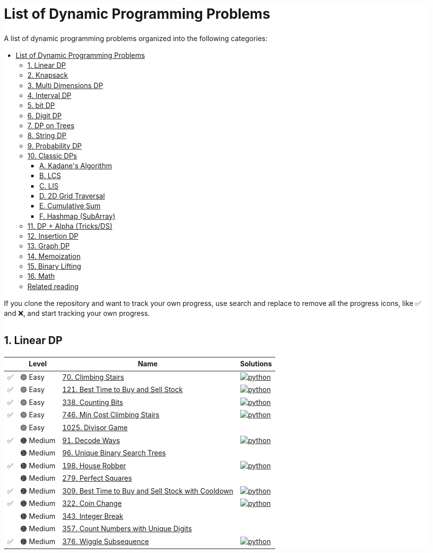 # List of Dynamic Programming Problems

A list of dynamic programming problems organized into the following categories:

- [List of Dynamic Programming Problems](#list-of-dynamic-programming-problems)
  - [1. Linear DP](#1-linear-dp)
  - [2. Knapsack](#2-knapsack)
  - [3. Multi Dimensions DP](#3-multi-dimensions-dp)
  - [4. Interval DP](#4-interval-dp)
  - [5. bit DP](#5-bit-dp)
  - [6. Digit DP](#6-digit-dp)
  - [7. DP on Trees](#7-dp-on-trees)
  - [8. String DP](#8-string-dp)
  - [9. Probability DP](#9-probability-dp)
  - [10. Classic DPs](#10-classic-dps)
    - [A. Kadane's Algorithm](#a-kadanes-algorithm)
    - [B. LCS](#b-lcs)
    - [C. LIS](#c-lis)
    - [D. 2D Grid Traversal](#d-2d-grid-traversal)
    - [E. Cumulative Sum](#e-cumulative-sum)
    - [F. Hashmap (SubArray)](#f-hashmap-subarray)
  - [11. DP + Alpha (Tricks/DS)](#11-dp--alpha-tricksds)
  - [12. Insertion DP](#12-insertion-dp)
  - [13. Graph DP](#13-graph-dp)
  - [14. Memoization](#14-memoization)
  - [15. Binary Lifting](#15-binary-lifting)
  - [16. Math](#16-math)
  - [Related reading](#related-reading)

If you clone the repository and want to track your own progress, use search
and replace to remove all the progress icons, like ✅ and ❌, and start
tracking your own progress.

## 1. Linear DP

|     | Level     | Name                                                                   | Solutions                               |
| :-: | --------- | ---------------------------------------------------------------------- | --------------------------------------- |
| ✅  | 🟢 Easy   | [70. Climbing Stairs][lc70]                                            | [![python](../../res/py.png)][lc70py]   |
| ✅  | 🟢 Easy   | [121. Best Time to Buy and Sell Stock][lc121]                          | [![python](../../res/py.png)][lc121py]  |
| ✅  | 🟢 Easy   | [338. Counting Bits][lc338]                                            | [![python](../../res/py.png)][lc338py]  |
| ✅  | 🟢 Easy   | [746. Min Cost Climbing Stairs][lc746]                                 | [![python](../../res/py.png)][lc746py]  |
|     | 🟢 Easy   | [1025. Divisor Game][lc1025]                                           |                                         |
| ✅  | 🟠 Medium | [91. Decode Ways][lc91]                                                | [![python](../../res/py.png)][lc91py]   |
|     | 🟠 Medium | [96. Unique Binary Search Trees][lc96]                                 |                                         |
| ✅  | 🟠 Medium | [198. House Robber][lc198]                                             | [![python](../../res/py.png)][lc198py]  |
|     | 🟠 Medium | [279. Perfect Squares][lc279]                                          |                                         |
| ✅  | 🟠 Medium | [309. Best Time to Buy and Sell Stock with Cooldown][lc309]            | [![python](../../res/py.png)][lc309py]  |
| ✅  | 🟠 Medium | [322. Coin Change][lc322]                                              | [![python](../../res/py.png)][lc322py]  |
|     | 🟠 Medium | [343. Integer Break][lc343]                                            |                                         |
|     | 🟠 Medium | [357. Count Numbers with Unique Digits][lc357]                         |                                         |
| ✅  | 🟠 Medium | [376. Wiggle Subsequence][lc376]                                       | [![python](../../res/py.png)][lc376py]  |

[lc70]: https://leetcode.com/problems/climbing-stairs/
[lc70py]: ../climbing-stairs.py
[lc121]: https://leetcode.com/problems/best-time-to-buy-and-sell-stock/
[lc121py]: ../best-time-to-buy-and-sell-stock.py
[lc338]: https://leetcode.com/problems/counting-bits/
[lc338py]: ../counting-bits.py
[lc746]: https://leetcode.com/problems/min-cost-climbing-stairs/
[lc746py]: ../min-cost-climbing-stairs.py
[lc1025]: https://leetcode.com/problems/divisor-game/
[lc91]: https://leetcode.com/problems/decode-ways/
[lc91py]: ../decode-ways.py
[lc96]: https://leetcode.com/problems/unique-binary-search-trees/
[lc198]: https://leetcode.com/problems/house-robber/
[lc198py]: ../house-robber.py
[lc279]: https://leetcode.com/problems/perfect-squares/
[lc309]: https://leetcode.com/problems/best-time-to-buy-and-sell-stock-with-cooldown/
[lc309py]: ../best-time-to-buy-and-sell-stock-with-cooldown.py
[lc322]: https://leetcode.com/problems/coin-change/
[lc322py]: ../coin-change.py
[lc343]: https://leetcode.com/problems/integer-break/
[lc357]: https://leetcode.com/problems/count-numbers-with-unique-digits/
[lc376]: https://leetcode.com/problems/wiggle-subsequence/
[lc376py]: ../wiggle-subsequence.py
[lc416]: https://leetcode.com/problems/partition-equal-subset-sum/
[lc416py]: ../partition-equal-subset-sum.py
[lc518]: https://leetcode.com/problems/coin-change-ii/
[lc518py]: ../coin-change-ii.py
[lc646]: https://leetcode.com/problems/maximum-length-of-pair-chain/
[lc714]: https://leetcode.com/problems/best-time-to-buy-and-sell-stock-with-transaction-fee/
[lc740]: https://leetcode.com/problems/delete-and-earn/
[lc790]: https://leetcode.com/problems/domino-and-tromino-tiling/
[lc935]: https://leetcode.com/problems/knight-dialer/
[lc983]: https://leetcode.com/problems/minimum-cost-for-tickets/
[lc1043]: https://leetcode.com/problems/partition-array-for-maximum-sum/
[lc1105]: https://leetcode.com/problems/filling-bookcase-shelves/
[lc1218]: https://leetcode.com/problems/longest-arithmetic-subsequence-of-given-difference/
[lc1262]: https://leetcode.com/problems/greatest-sum-divisible-by-three/
[lc123]: https://leetcode.com/problems/best-time-to-buy-and-sell-stock-iii/
[lc552]: https://leetcode.com/problems/student-attendance-record-ii/
[lc639]: https://leetcode.com/problems/decode-ways-ii/
[lc982]: https://leetcode.com/problems/triples-with-bitwise-and-equal-to-zero/
[lc1235]: https://leetcode.com/problems/maximum-profit-in-job-scheduling/
[lc1235py]: ../maximum-profit-in-job-scheduling.py
[lc1326]: https://leetcode.com/problems/minimum-number-of-taps-to-open-to-water-a-garden/
[lc1359]: https://leetcode.com/problems/count-all-valid-pickup-and-delivery-options/
[lc1406]: https://leetcode.com/problems/stone-game-iii/
[lc1406rs]: ../stone-game-iii.rs
[lc1416]: https://leetcode.com/problems/restore-the-array/
[lc1449]: https://leetcode.com/problems/form-largest-integer-with-digits-that-add-up-to-target/
[lc1510]: https://leetcode.com/problems/stone-game-iv/
[lc213]: https://leetcode.com/problems/house-robber-ii/
[lc213py]: ../house-robber-ii.py
[lc474]: https://leetcode.com/problems/ones-and-zeroes/
[lc474py]: ../ones-and-zeroes.py
[lc494]: https://leetcode.com/problems/target-sum/
[lc494py]: ../target-sum.py
[lc638]: https://leetcode.com/problems/shopping-offers/
[lc650]: https://leetcode.com/problems/2-keys-keyboard/
[lc1626]: https://leetcode.com/problems/best-team-with-no-conflicts/
[lc1626py]: ../best-team-with-no-conflicts.py
[lc801]: https://leetcode.com/problems/minimum-swaps-to-make-sequences-increasing/
[lc879]: https://leetcode.com/problems/profitable-schemes/
[lc879py]: ../profitable-schemes.py
[lc956]: https://leetcode.com/problems/tallest-billboard/
[lc956py]: ../tallest-billboard.py
[lc1388]: https://leetcode.com/problems/pizza-with-3n-slices/
[lc1402]: https://leetcode.com/problems/reducing-dishes/
[lc1402py]: ../reducing-dishes.py
[lc120]: https://leetcode.com/problems/triangle/
[lc120py]: ../triangle.py
[lc377]: https://leetcode.com/problems/combination-sum-iv/
[lc377py]: ../combination-sum-iv.py
[lc576]: https://leetcode.com/problems/out-of-boundary-paths/
[lc576py]: ../out-of-boundary-paths.py
[lc688]: https://leetcode.com/problems/knight-probability-in-chessboard/
[lc799]: https://leetcode.com/problems/champagne-tower/
[lc813]: https://leetcode.com/problems/largest-sum-of-averages/
[lc931]: https://leetcode.com/problems/minimum-falling-path-sum/
[lc931py]: ../minimum-falling-path-sum.py
[lc1024]: https://leetcode.com/problems/video-stitching/
[lc1027]: https://leetcode.com/problems/longest-arithmetic-subsequence/
[lc1140]: https://leetcode.com/problems/stone-game-ii/
[lc1140rs]: ../stone-game-ii.rs
[lc1155]: https://leetcode.com/problems/number-of-dice-rolls-with-target-sum/
[lc1155py]: ../number-of-dice-rolls-with-target-sum.py
[lc1621]: https://leetcode.com/problems/number-of-sets-of-k-non-overlapping-line-segments/
[lc188]: https://leetcode.com/problems/best-time-to-buy-and-sell-stock-iv/
[lc321]: https://leetcode.com/problems/create-maximum-number/
[lc403]: https://leetcode.com/problems/frog-jump/
[lc410]: https://leetcode.com/problems/split-array-largest-sum/
[lc514]: https://leetcode.com/problems/freedom-trail/
[lc871]: https://leetcode.com/problems/minimum-number-of-refueling-stops/
[lc871py]: ../minimum-number-of-refueling-stops.py
[lc920]: https://leetcode.com/problems/number-of-music-playlists/
[lc1220]: https://leetcode.com/problems/count-vowels-permutation/
[lc1220py]: ../count-vowels-permutation.py
[lc1223]: https://leetcode.com/problems/dice-roll-simulation/
[lc1289]: https://leetcode.com/problems/minimum-falling-path-sum-ii/
[lc1320]: https://leetcode.com/problems/minimum-distance-to-type-a-word-using-two-fingers/
[lc1335]: https://leetcode.com/problems/minimum-difficulty-of-a-job-schedule/
[lc1411]: https://leetcode.com/problems/number-of-ways-to-paint-n-3-grid/
[lc1420]: https://leetcode.com/problems/build-array-where-you-can-find-the-maximum-exactly-k-comparisons/
[lc1444]: https://leetcode.com/problems/number-of-ways-of-cutting-a-pizza/
[lc1473]: https://leetcode.com/problems/paint-house-iii/
[lc1473py]: ../paint-house-iii.py
[lc1575]: https://leetcode.com/problems/count-all-possible-routes/
[lc375]: https://leetcode.com/problems/guess-number-higher-or-lower-ii/
[lc413]: https://leetcode.com/problems/arithmetic-slices/
[lc486]: https://leetcode.com/problems/predict-the-winner/
[lc647]: https://leetcode.com/problems/palindromic-substrings/
[lc647py]: ../palindromic-substrings.py
[lc877]: https://leetcode.com/problems/stone-game/
[lc1039]: https://leetcode.com/problems/minimum-score-triangulation-of-polygon/
[lc1049]: https://leetcode.com/problems/last-stone-weight-ii/
[lc1130]: https://leetcode.com/problems/minimum-cost-tree-from-leaf-values/
[lc1690]: https://leetcode.com/problems/stone-game-vii/
[lc312]: https://leetcode.com/problems/burst-balloons/
[lc546]: https://leetcode.com/problems/remove-boxes/
[lc664]: https://leetcode.com/problems/strange-printer/
[lc903]: https://leetcode.com/problems/valid-permutations-for-di-sequence/
[lc1000]: https://leetcode.com/problems/minimum-cost-to-merge-stones/
[lc1478]: https://leetcode.com/problems/allocate-mailboxes/
[lc1547]: https://leetcode.com/problems/minimum-cost-to-cut-a-stick/
[lc1563]: https://leetcode.com/problems/stone-game-v/
[lc464]: https://leetcode.com/problems/can-i-win/
[lc698]: https://leetcode.com/problems/partition-to-k-equal-sum-subsets/
[lc691]: https://leetcode.com/problems/stickers-to-spell-word/
[lc847]: https://leetcode.com/problems/shortest-path-visiting-all-nodes/
[lc1125]: https://leetcode.com/problems/smallest-sufficient-team/
[lc1349]: https://leetcode.com/problems/maximum-students-taking-exam/
[lc1434]: https://leetcode.com/problems/number-of-ways-to-wear-different-hats-to-each-other/
[lc1595]: https://leetcode.com/problems/minimum-cost-to-connect-two-groups-of-points/
[lc1601]: https://leetcode.com/problems/maximum-number-of-achievable-transfer-requests/
[lc1655]: https://leetcode.com/problems/distribute-repeating-integers/
[lc1659]: https://leetcode.com/problems/maximize-grid-happiness/
[lc1723]: https://leetcode.com/problems/find-minimum-time-to-finish-all-jobs/
[lc600]: https://leetcode.com/problems/non-negative-integers-without-consecutive-ones/
[lc902]: https://leetcode.com/problems/numbers-at-most-n-given-digit-set/
[lc1012]: https://leetcode.com/problems/numbers-with-repeated-digits/
[lc2376]: https://leetcode.com/problems/count-special-integers/
[lc95]: https://leetcode.com/problems/unique-binary-search-trees-ii/
[lc337]: https://leetcode.com/problems/house-robber-iii/
[lc337py]: ../house-robber-iii.py
[lc1339]: https://leetcode.com/problems/maximum-product-of-splitted-binary-tree/
[lc1367]: https://leetcode.com/problems/linked-list-in-binary-tree/
[lc1372]: https://leetcode.com/problems/longest-zigzag-path-in-a-binary-tree/
[lc968]: https://leetcode.com/problems/binary-tree-cameras/
[lc968py]: ../binary-tree-cameras.py
[lc1373]: https://leetcode.com/problems/maximum-sum-bst-in-binary-tree/
[lc1569]: https://leetcode.com/problems/number-of-ways-to-reorder-array-to-get-same-bst/
[lc392]: https://leetcode.com/problems/is-subsequence/
[lc392py]: ../is-subsequence.py
[lc131]: https://leetcode.com/problems/palindrome-partitioning/
[lc131py]: ../palindrome-partitioning.py
[lc139]: https://leetcode.com/problems/word-break/
[lc139py]: ../word-break.py
[lc467]: https://leetcode.com/problems/unique-substrings-in-wraparound-string/
[lc712]: https://leetcode.com/problems/minimum-ascii-delete-sum-for-two-strings/
[lc1048]: https://leetcode.com/problems/longest-string-chain/
[lc1048py]: ../longest-string-chain.py
[lc1405]: https://leetcode.com/problems/longest-happy-string/
[lc32]: https://leetcode.com/problems/longest-valid-parentheses/
[lc115]: https://leetcode.com/problems/distinct-subsequences/
[lc115py]: https://leetcode.com/problems/distinct-subsequences/
[lc132]: https://leetcode.com/problems/palindrome-partitioning-ii/
[lc140]: https://leetcode.com/problems/word-break-ii/
[lc466]: https://leetcode.com/problems/count-the-repetitions/
[lc472]: https://leetcode.com/problems/concatenated-words/
[lc730]: https://leetcode.com/problems/count-different-palindromic-subsequences/
[lc940]: https://leetcode.com/problems/distinct-subsequences-ii/
[lc1147]: https://leetcode.com/problems/longest-chunked-palindrome-decomposition/
[lc1278]: https://leetcode.com/problems/palindrome-partitioning-iii/
[lc1397]: https://leetcode.com/problems/find-all-good-strings/
[lc1531]: https://leetcode.com/problems/string-compression-ii/
[lc1639]: https://leetcode.com/problems/number-of-ways-to-form-a-target-string-given-a-dictionary/
[lc808]: https://leetcode.com/problems/soup-servings/
[lc837]: https://leetcode.com/problems/new-21-game/
[lc1227]: https://leetcode.com/problems/airplane-seat-assignment-probability/
[lc53]: https://leetcode.com/problems/maximum-subarray/
[lc53py]: ../maximum-subarray.py
[lc152]: https://leetcode.com/problems/maximum-product-subarray/
[lc152py]: ../maximum-product-subarray.py
[lc368]: https://leetcode.com/problems/largest-divisible-subset/
[lc873]: https://leetcode.com/problems/length-of-longest-fibonacci-subsequence/
[lc898]: https://leetcode.com/problems/bitwise-ors-of-subarrays/
[lc978]: https://leetcode.com/problems/longest-turbulent-subarray/
[lc1186]: https://leetcode.com/problems/maximum-subarray-sum-with-one-deletion/
[lc1191]: https://leetcode.com/problems/k-concatenation-maximum-sum/
[lc5]: https://leetcode.com/problems/longest-palindromic-substring/
[lc5py]: ../longest-palindromic-substring.py
[lc97]: https://leetcode.com/problems/interleaving-string/
[lc97py]: ../interleaving-string.py
[lc516]: https://leetcode.com/problems/longest-palindromic-subsequence/
[lc516py]: ../longest-palindromic-subsequence.py
[lc718]: https://leetcode.com/problems/maximum-length-of-repeated-subarray/
[lc718py]: ../maximum-length-of-repeated-subarray.py
[lc1143]: https://leetcode.com/problems/longest-common-subsequence/
[lc1143py]: ../longest-common-subsequence.py
[lc10]: https://leetcode.com/problems/regular-expression-matching/
[lc44]: https://leetcode.com/problems/wildcard-matching/
[lc72]: https://leetcode.com/problems/edit-distance/
[lc72py]: ../edit-distance.py
[lc1092]: https://leetcode.com/problems/shortest-common-supersequence/
[lc1312]: https://leetcode.com/problems/minimum-insertion-steps-to-make-a-string-palindrome/
[lc1312py]: ../minimum-insertion-steps-to-make-a-string-palindrome.py
[lc1458]: https://leetcode.com/problems/max-dot-product-of-two-subsequences/
[lc300]: https://leetcode.com/problems/longest-increasing-subsequence/
[lc300py]: ../longest-increasing-subsequence.py
[lc673]: https://leetcode.com/problems/number-of-longest-increasing-subsequence/
[lc354]: https://leetcode.com/problems/russian-doll-envelopes/
[lc960]: https://leetcode.com/problems/delete-columns-to-make-sorted-iii/
[lc1187]: https://leetcode.com/problems/make-array-strictly-increasing/
[lc1671]: https://leetcode.com/problems/minimum-number-of-removals-to-make-mountain-array/
[lc1691]: https://leetcode.com/problems/maximum-height-by-stacking-cuboids/
[lc62]: https://leetcode.com/problems/unique-paths/
[lc62py]: ../unique-paths.py
[lc63]: https://leetcode.com/problems/unique-paths-ii/
[lc63py]: ../unique-paths-ii.py
[lc64]: https://leetcode.com/problems/minimum-path-sum/
[lc1594]: https://leetcode.com/problems/maximum-non-negative-product-in-a-matrix/
[lc1706]: https://leetcode.com/problems/where-will-the-ball-fall/
[lc1706py]: ../where-will-the-ball-fall.py
[lc174]: https://leetcode.com/problems/dungeon-game/
[lc741]: https://leetcode.com/problems/cherry-pickup/
[lc1301]: https://leetcode.com/problems/number-of-paths-with-max-score/
[lc1463]: https://leetcode.com/problems/cherry-pickup-ii/
[lc1643]: https://leetcode.com/problems/kth-smallest-instructions/
[lc303]: https://leetcode.com/problems/range-sum-query-immutable/
[lc303py]: ../range-sum-query-immutable.py
[lc221]: https://leetcode.com/problems/maximal-square/
[lc304]: https://leetcode.com/problems/range-sum-query-2d-immutable/
[lc304py]: ../range-sum-query-2d-immutable.py
[lc764]: https://leetcode.com/problems/largest-plus-sign/
[lc838]: https://leetcode.com/problems/push-dominoes/
[lc838py]: ../push-dominoes.py
[lc1139]: https://leetcode.com/problems/largest-1-bordered-square/
[lc1277]: https://leetcode.com/problems/count-square-submatrices-with-all-ones/
[lc1314]: https://leetcode.com/problems/matrix-block-sum/
[lc1423]: https://leetcode.com/problems/maximum-points-you-can-obtain-from-cards/
[lc1423py]: ../maximum-points-you-can-obtain-from-cards.py
[lc1504]: https://leetcode.com/problems/count-submatrices-with-all-ones/
[lc1664]: https://leetcode.com/problems/ways-to-make-a-fair-array/
[lc85]: https://leetcode.com/problems/maximal-rectangle/
[lc363]: https://leetcode.com/problems/max-sum-of-rectangle-no-larger-than-k/
[lc363py]: ../max-sum-of-rectangle-no-larger-than-k.py
[lc517]: https://leetcode.com/problems/super-washing-machines/
[lc689]: https://leetcode.com/problems/maximum-sum-of-3-non-overlapping-subarrays/
[lc1074]: https://leetcode.com/problems/number-of-submatrices-that-sum-to-target/
[lc1074py]: ../number-of-submatrices-that-sum-to-target.py
[lc1537]: https://leetcode.com/problems/get-the-maximum-score/
[lc523]: https://leetcode.com/problems/continuous-subarray-sum/
[lc523py]: ../continuous-subarray-sum.py
[lc1477]: https://leetcode.com/problems/find-two-non-overlapping-sub-arrays-each-with-target-sum/
[lc1546]: https://leetcode.com/problems/maximum-number-of-non-overlapping-subarrays-with-sum-equals-target/
[lc446]: https://leetcode.com/problems/arithmetic-slices-ii-subsequence/
[lc446py]: ../arithmetic-slices-ii-subsequence.py
[lc975]: https://leetcode.com/problems/odd-even-jump/
[lc1425]: https://leetcode.com/problems/constrained-subsequence-sum/
[lc1687]: https://leetcode.com/problems/delivering-boxes-from-storage-to-ports/
[lc629]: https://leetcode.com/problems/k-inverse-pairs-array/
[lc629py]: ../k-inverse-pairs-array.py
[lc787]: https://leetcode.com/problems/cheapest-flights-within-k-stops/
[lc787py]: ../cheapest-flights-within-k-stops.py
[lc1654]: https://leetcode.com/problems/minimum-jumps-to-reach-home/
[lc87]: https://leetcode.com/problems/scramble-string/
[lc87py]: ../scramble-string.py
[lc1240]: https://leetcode.com/problems/tiling-a-rectangle-with-the-fewest-squares/
[lc1269]: https://leetcode.com/problems/number-of-ways-to-stay-in-the-same-place-after-some-steps/
[lc1340]: https://leetcode.com/problems/jump-game-v/
[lc1553]: https://leetcode.com/problems/minimum-number-of-days-to-eat-n-oranges/
[lc1483]: https://leetcode.com/problems/kth-ancestor-of-a-tree-node/
[lc264]: https://leetcode.com/problems/ugly-number-ii/
[lc1641]: https://leetcode.com/problems/count-sorted-vowel-strings/
[lc818]: https://leetcode.com/problems/race-car/
[lc887]: https://leetcode.com/problems/super-egg-drop/
[lc964]: https://leetcode.com/problems/least-operators-to-express-number/
[lc1363]: https://leetcode.com/problems/largest-multiple-of-three/
[lc1611]: https://leetcode.com/problems/minimum-one-bit-operations-to-make-integers-zero/